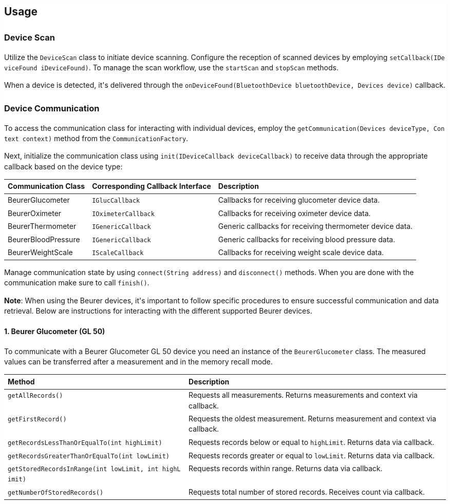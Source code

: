## Usage

### Device Scan
Utilize the `DeviceScan` class to initiate device scanning. Configure the reception of scanned devices by employing `setCallback(IDeviceFound iDeviceFound)`. To manage the scan workflow, use the `startScan` and `stopScan` methods.

When a device is detected, it's delivered through the `onDeviceFound(BluetoothDevice bluetoothDevice, Devices device)` callback.

### Device Communication
To access the communication class for interacting with individual devices, employ the `getCommunication(Devices deviceType, Context context)` method from the `CommunicationFactory`.

Next, initialize the communication class using `init(IDeviceCallback deviceCallback)` to receive data through the appropriate callback based on the device type:

| Communication Class | Corresponding Callback Interface | Description                                              |
|:--------------------|:---------------------------------|:---------------------------------------------------------|
| BeurerGlucometer    | `IGlucCallback`                  | Callbacks for receiving glucometer device data.          |
| BeurerOximeter      | `IOximeterCallback`              | Callbacks for receiving oximeter device data.            |
| BeurerThermometer   | `IGenericCallback`               | Generic callbacks for receiving thermometer device data. |
| BeurerBloodPressure | `IGenericCallback`               | Generic callbacks for receiving blood pressure data.     |
| BeurerWeightScale   | `IScaleCallback`                 | Callbacks for receiving weight scale device data.        |

Manage communication state by using `connect(String address)` and `disconnect()` methods. When you are done with the communication make sure to call `finish()`.

**Note**: When using the Beurer devices, it's important to follow specific procedures to ensure successful communication and data retrieval. Below are instructions for interacting with the different supported Beurer devices.

#### 1. Beurer Glucometer (GL 50)

To communicate with a Beurer Glucometer GL 50 device you need an instance of the `BeurerGlucometer` class.
The measured values can be transferred after a measurement and in the memory recall mode.

| Method                                                 | Description                                                                    |
|:-------------------------------------------------------|:-------------------------------------------------------------------------------|
| `getAllRecords()`                                      | Requests all measurements. Returns measurements and context via callback.      |
| `getFirstRecord()`                                     | Requests the oldest measurement. Returns measurement and context via callback. |
| `getRecordsLessThanOrEqualTo(int highLimit)`           | Requests records below or equal to `highLimit`. Returns data via callback.     |
| `getRecordsGreaterThanOrEqualTo(int lowLimit)`         | Requests records greater or equal to `lowLimit`. Returns data via callback.    |
| `getStoredRecordsInRange(int lowLimit, int highLimit)` | Requests records within range. Returns data via callback.                      |
| `getNumberOfStoredRecords()`                           | Requests total number of stored records. Receives count via callback.          |
